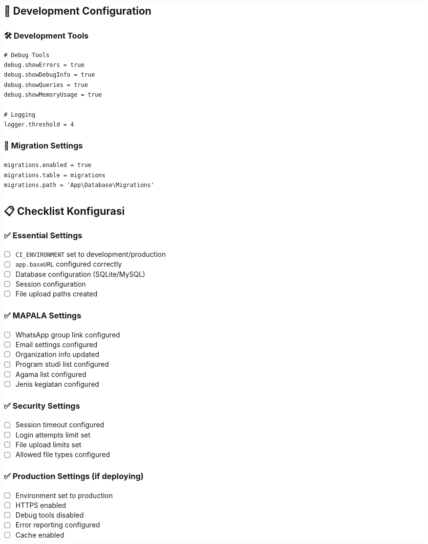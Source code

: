 ## 🔧 Development Configuration

### 🛠️ Development Tools
```env
# Debug Tools
debug.showErrors = true
debug.showDebugInfo = true
debug.showQueries = true
debug.showMemoryUsage = true

# Logging
logger.threshold = 4
```

### 📝 Migration Settings
```env
migrations.enabled = true
migrations.table = migrations
migrations.path = 'App\Database\Migrations'
```

## 📋 Checklist Konfigurasi

### ✅ Essential Settings
- [ ] `CI_ENVIRONMENT` set to development/production
- [ ] `app.baseURL` configured correctly
- [ ] Database configuration (SQLite/MySQL)
- [ ] Session configuration
- [ ] File upload paths created

### ✅ MAPALA Settings
- [ ] WhatsApp group link configured
- [ ] Email settings configured
- [ ] Organization info updated
- [ ] Program studi list configured
- [ ] Agama list configured
- [ ] Jenis kegiatan configured

### ✅ Security Settings
- [ ] Session timeout configured
- [ ] Login attempts limit set
- [ ] File upload limits set
- [ ] Allowed file types configured

### ✅ Production Settings (if deploying)
- [ ] Environment set to production
- [ ] HTTPS enabled
- [ ] Debug tools disabled
- [ ] Error reporting configured
- [ ] Cache enabled
